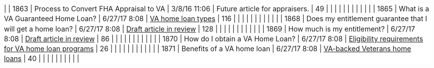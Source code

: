 |                          | 1863 | Process to Convert FHA Appraisal to VA                                                                                                                                                                                                           | 3/8/16 11:06        | Future article for appraisers.                                                                                                                                                                                                                                                                                                                                                                                                                                                           | 49                                                                |                                                 |   |   |   |   |   |   |   |   |
|                          | 1865 | What is a VA Guaranteed Home Loan?                                                                                                                                                                                                               | 6/27/17 8:08        | [VA home loan types](https://www.va.gov/housing-assistance/home-loans/loan-types/)                                                                                                                                                                                                                                                                                                                                                                                                       | 116                                                               |                                                 |   |   |   |   |   |   |   |   |
|                          | 1868 | Does my entitlement guarantee that I will get a home loan?                                                                                                                                                                                       | 6/27/17 8:08        | [Draft article in review](http://preview-prod.vfs.va.gov/preview?nodeId=35297)                                                                                                                                                                                                                                                                                                                                                                                                           | 128                                                               |                                                 |   |   |   |   |   |   |   |   |
|                          | 1869 | How much is my entitlement?                                                                                                                                                                                                                      | 6/27/17 8:08        | [Draft article in review](http://preview-prod.vfs.va.gov/preview?nodeId=35297)                                                                                                                                                                                                                                                                                                                                                                                                           | 86                                                                |                                                 |   |   |   |   |   |   |   |   |
|                          | 1870 | How do I obtain a VA Home Loan?                                                                                                                                                                                                                  | 6/27/17 8:08        | [Eligibility requirements for VA home loan programs](https://www.va.gov/housing-assistance/home-loans/eligibility/)                                                                                                                                                                                                                                                                                                                                                                      | 26                                                                |                                                 |   |   |   |   |   |   |   |   |
|                          | 1871 | Benefits of a VA home loan                                                                                                                                                                                                                       | 6/27/17 8:08        | [VA-backed Veterans home loans](https://www.va.gov/housing-assistance/home-loans/)                                                                                                                                                                                                                                                                                                                                                                                                       | 40                                                                |                                                 |   |   |   |   |   |   |   |   |